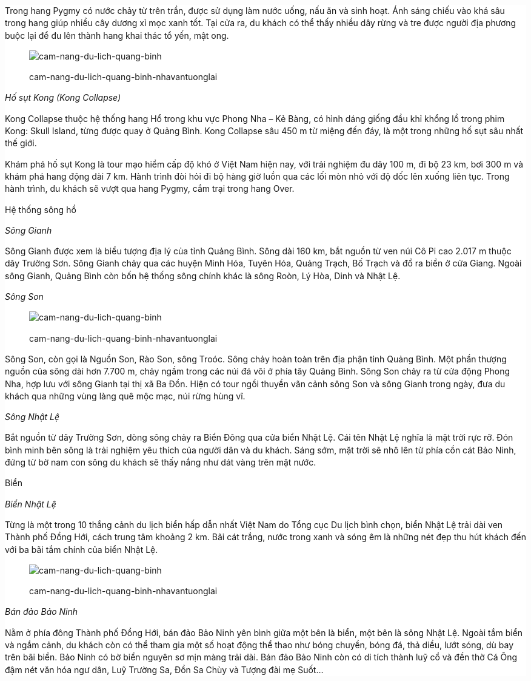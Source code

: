 Trong hang Pygmy có nước chảy từ trên trần, được sử dụng làm nước uống, nấu ăn và sinh hoạt. Ánh sáng chiếu vào khá sâu trong hang giúp nhiều cây dương xỉ mọc xanh tốt. Tại cửa ra, du khách có thể thấy nhiều dây rừng và tre được người địa phương buộc lại để đu lên thành hang khai thác tổ yến, mật ong.

<figure><img src="https://server.nhavantuonglai.com/assets/image/article/thu-vien/cam-nang-du-lich-quang-binh-523.jpg" alt="cam-nang-du-lich-quang-binh" height=100% width=100%><figcaption><p>cam-nang-du-lich-quang-binh-nhavantuonglai</p></figcaption></figure>

_Hố sụt Kong (Kong Collapse)_

Kong Collapse thuộc hệ thống hang Hổ trong khu vực Phong Nha – Kẻ Bàng, có hình dáng giống đầu khỉ khổng lồ trong phim Kong: Skull Island, từng được quay ở Quảng Bình. Kong Collapse sâu 450 m từ miệng đến đáy, là một trong những hố sụt sâu nhất thế giới.

Khám phá hố sụt Kong là tour mạo hiểm cấp độ khó ở Việt Nam hiện nay, với trải nghiệm đu dây 100 m, đi bộ 23 km, bơi 300 m và khám phá hang động dài 7 km. Hành trình đòi hỏi đi bộ hàng giờ luồn qua các lối mòn nhỏ với độ dốc lên xuống liên tục. Trong hành trình, du khách sẽ vượt qua hang Pygmy, cắm trại trong hang Over.

Hệ thống sông hồ

_Sông Gianh_

Sông Gianh được xem là biểu tượng địa lý của tỉnh Quảng Bình. Sông dài 160 km, bắt nguồn từ ven núi Cô Pi cao 2.017 m thuộc dãy Trường Sơn. Sông Gianh chảy qua các huyện Minh Hóa, Tuyên Hóa, Quảng Trạch, Bố Trạch và đổ ra biển ở cửa Giang. Ngoài sông Gianh, Quảng Bình còn bốn hệ thống sông chính khác là sông Roòn, Lý Hòa, Dinh và Nhật Lệ.

_Sông Son_

<figure><img src="https://server.nhavantuonglai.com/assets/image/article/thu-vien/cam-nang-du-lich-quang-binh-524.jpg" alt="cam-nang-du-lich-quang-binh" height=100% width=100%><figcaption><p>cam-nang-du-lich-quang-binh-nhavantuonglai</p></figcaption></figure>

Sông Son, còn gọi là Nguồn Son, Rào Son, sông Troóc. Sông chảy hoàn toàn trên địa phận tỉnh Quảng Bình. Một phần thượng nguồn của sông dài hơn 7.700 m, chảy ngầm trong các núi đá vôi ở phía tây Quảng Bình. Sông Son chảy ra từ cửa động Phong Nha, hợp lưu với sông Gianh tại thị xã Ba Đồn. Hiện có tour ngồi thuyền vãn cảnh sông Son và sông Gianh trong ngày, đưa du khách qua những vùng làng quê mộc mạc, núi rừng hùng vĩ.

_Sông Nhật Lệ_

Bắt nguồn từ dãy Trường Sơn, dòng sông chảy ra Biển Đông qua cửa biển Nhật Lệ. Cái tên Nhật Lệ nghĩa là mặt trời rực rỡ. Đón bình minh bên sông là trải nghiệm yêu thích của người dân và du khách. Sáng sớm, mặt trời sẽ nhô lên từ phía cồn cát Bảo Ninh, đứng từ bờ nam con sông du khách sẽ thấy nắng như dát vàng trên mặt nước.

Biển

_Biển Nhật Lệ_

Từng là một trong 10 thắng cảnh du lịch biển hấp dẫn nhất Việt Nam do Tổng cục Du lịch bình chọn, biển Nhật Lệ trải dài ven Thành phố Đồng Hới, cách trung tâm khoảng 2 km. Bãi cát trắng, nước trong xanh và sóng êm là những nét đẹp thu hút khách đến với ba bãi tắm chính của biển Nhật Lệ.

<figure><img src="https://server.nhavantuonglai.com/assets/image/article/thu-vien/cam-nang-du-lich-quang-binh-525.jpg" alt="cam-nang-du-lich-quang-binh" height=100% width=100%><figcaption><p>cam-nang-du-lich-quang-binh-nhavantuonglai</p></figcaption></figure>

_Bán đảo Bảo Ninh_

Nằm ở phía đông Thành phố Đồng Hới, bán đảo Bảo Ninh yên bình giữa một bên là biển, một bên là sông Nhật Lệ. Ngoài tắm biển và ngắm cảnh, du khách còn có thể tham gia một số hoạt động thể thao như bóng chuyền, bóng đá, thả diều, lướt sóng, dù bay trên bãi biển. Bảo Ninh có bờ biển nguyên sơ mịn màng trải dài. Bán đảo Bảo Ninh còn có di tích thành luỹ cổ và đền thờ Cá Ông đậm nét văn hóa ngư dân, Luỹ Trường Sa, Đồn Sa Chùy và Tượng đài mẹ Suốt…
